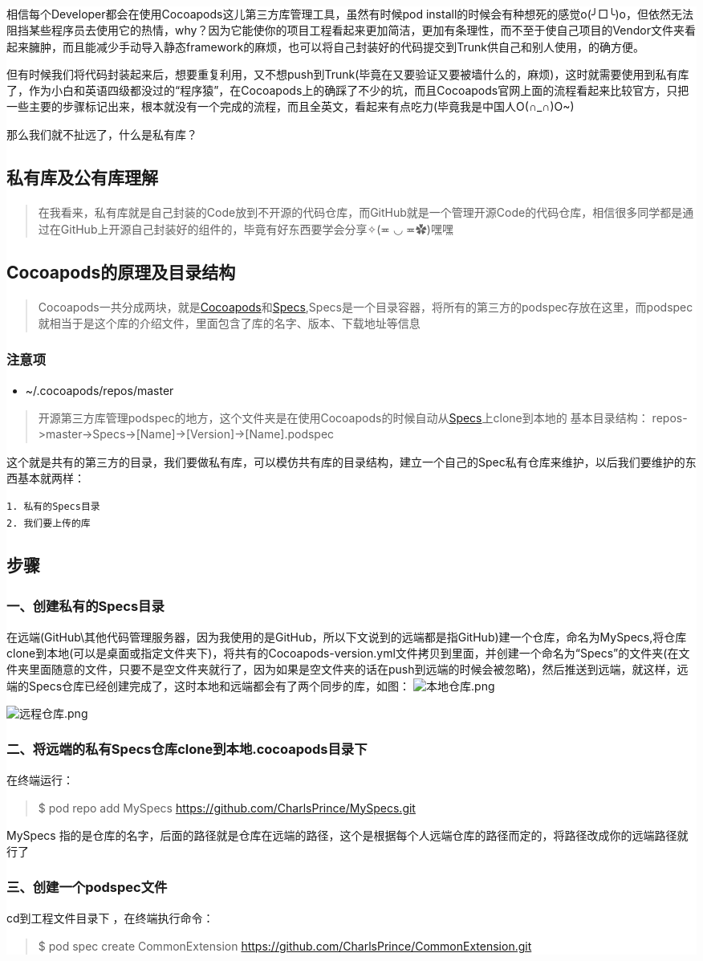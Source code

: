 相信每个Developer都会在使用Cocoapods这儿第三方库管理工具，虽然有时候pod install的时候会有种想死的感觉o(╯□╰)o，但依然无法阻挡某些程序员去使用它的热情，why？因为它能使你的项目工程看起来更加简洁，更加有条理性，而不至于使自己项目的Vendor文件夹看起来臃肿，而且能减少手动导入静态framework的麻烦，也可以将自己封装好的代码提交到Trunk供自己和别人使用，的确方便。

但有时候我们将代码封装起来后，想要重复利用，又不想push到Trunk(毕竟在又要验证又要被墙什么的，麻烦)，这时就需要使用到私有库了，作为小白和英语四级都没过的“程序猿”，在Cocoapods上的确踩了不少的坑，而且Cocoapods官网上面的流程看起来比较官方，只把一些主要的步骤标记出来，根本就没有一个完成的流程，而且全英文，看起来有点吃力(毕竟我是中国人O(∩_∩)O~)

那么我们就不扯远了，什么是私有库？

## 私有库及公有库理解
 > 在我看来，私有库就是自己封装的Code放到不开源的代码仓库，而GitHub就是一个管理开源Code的代码仓库，相信很多同学都是通过在GitHub上开源自己封装好的组件的，毕竟有好东西要学会分享✧(≖ ◡ ≖✿)嘿嘿

## Cocoapods的原理及目录结构

 > Cocoapods一共分成两块，就是[Cocoapods](https://github.com/CocoaPods/CocoaPods)和[Specs](https://github.com/CocoaPods/Specs),Specs是一个目录容器，将所有的第三方的podspec存放在这里，而podspec就相当于是这个库的介绍文件，里面包含了库的名字、版本、下载地址等信息
 
### 注意项
* ~/.cocoapods/repos/master

> 开源第三方库管理podspec的地方，这个文件夹是在使用Cocoapods的时候自动从[Specs](https://github.com/CocoaPods/Specs)上clone到本地的
> 基本目录结构：
> repos->master->Specs->[Name]->[Version]->[Name].podspec

这个就是共有的第三方的目录，我们要做私有库，可以模仿共有库的目录结构，建立一个自己的Spec私有仓库来维护，以后我们要维护的东西基本就两样：

```
1. 私有的Specs目录
2. 我们要上传的库
```

## 步骤

### 一、创建私有的Specs目录
在远端(GitHub\其他代码管理服务器，因为我使用的是GitHub，所以下文说到的远端都是指GitHub)建一个仓库，命名为MySpecs,将仓库clone到本地(可以是桌面或指定文件夹下)，将共有的Cocoapods-version.yml文件拷贝到里面，并创建一个命名为“Specs”的文件夹(在文件夹里面随意的文件，只要不是空文件夹就行了，因为如果是空文件夹的话在push到远端的时候会被忽略)，然后推送到远端，就这样，远端的Specs仓库已经创建完成了，这时本地和远端都会有了两个同步的库，如图：
![本地仓库.png](http://upload-images.jianshu.io/upload_images/2925367-92ef309029175f55.png?imageMogr2/auto-orient/strip%7CimageView2/2/w/1240)

![远程仓库.png](http://upload-images.jianshu.io/upload_images/2925367-87daf0ce282b7437.png?imageMogr2/auto-orient/strip%7CimageView2/2/w/1240)

### 二、将远端的私有Specs仓库clone到本地.cocoapods目录下

在终端运行：
>  $ pod repo add MySpecs https://github.com/CharlsPrince/MySpecs.git 

MySpecs 指的是仓库的名字，后面的路径就是仓库在远端的路径，这个是根据每个人远端仓库的路径而定的，将路径改成你的远端路径就行了

### 三、创建一个podspec文件
cd到工程文件目录下 ，在终端执行命令：
> $ pod spec create CommonExtension https://github.com/CharlsPrince/CommonExtension.git

